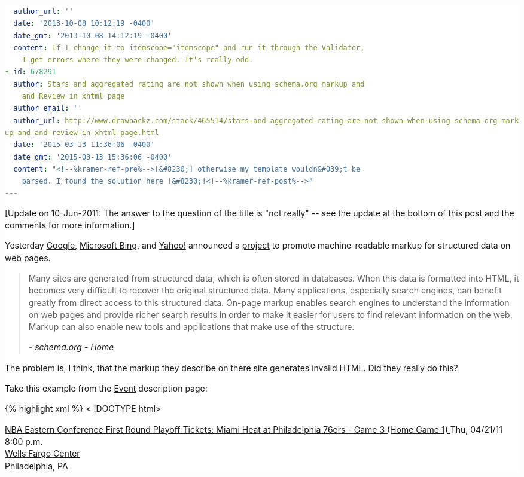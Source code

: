 ```yaml
  author_url: ''
  date: '2013-10-08 10:12:19 -0400'
  date_gmt: '2013-10-08 14:12:19 -0400'
  content: If I change it to itemscope="itemscope" and run it through the Validator,
    I get errors where they were changed. It's really odd.
- id: 678291
  author: Stars and aggregated rating are not shown when using schema.org markup and
    and Review in xhtml page
  author_email: ''
  author_url: http://www.drawbackz.com/stack/465514/stars-and-aggregated-rating-are-not-shown-when-using-schema-org-markup-and-and-review-in-xhtml-page.html
  date: '2015-03-13 11:36:06 -0400'
  date_gmt: '2015-03-13 15:36:06 -0400'
  content: "<!--%kramer-ref-pre%-->[&#8230;] otherwise my template wouldn&#039;t be
    parsed. I found the solution here [&#8230;]<!--%kramer-ref-post%-->"
---
```

\[Update on 10-Jun-2011: The answer to the question of the title is "not really" -- see the update at the bottom of this post and the comments for more information.\]

Yesterday [Google][0], [Microsoft Bing][1], and [Yahoo!][2] announced a [project][3] to promote machine-readable markup for structured data on web pages.  

> Many sites are generated from structured data, which is often stored in databases. When this data is formatted into HTML, it becomes very difficult to recover the original structured data. Many applications, especially search engines, can benefit greatly from direct access to this structured data. On-page markup enables search engines to understand the information on web pages and provide richer search results in order to make it easier for users to find relevant information on the web. Markup can also enable new tools and applications that make use of the structure.
> 
> _- [schema.org - Home][4]_
> 

The problem is, I think, that the markup they describe on there site generates invalid HTML. Did they really do this?

Take this example from the [Event][5] description page:

{% highlight xml %}
< !DOCTYPE html>
<html xmlns="http://www.w3.org/1999/xhtml">
<head>
  <title>Test</title>
</head>
<body>
<div itemscope itemtype="http://schema.org/Event">
  <a itemprop="url" href="nba-miami-philidelphia-game3.html">
  NBA Eastern Conference First Round Playoff Tickets:
  Miami Heat at Philadelphia 76ers - Game 3 (Home Game 1)
  </a>

  <time itemprop="startDate" datetime="2011-04-21T20:00">
    Thu, 04/21/11
    8:00 p.m.
  </time>

  <div itemprop="location" itemscope itemtype="http://schema.org/Place">
    <a itemprop="url" href="wells-fargo-center.html">
    Wells Fargo Center
    </a>
    <div itemprop="address" itemscope itemtype="http://schema.org/PostalAddress">
      <span itemprop="addressLocality">Philadelphia</span>,
      <span itemprop="addressRegion">PA</span>
    </div>
  </div>


[0]: http://googleblog.blogspot.com/2011/06/introducing-schemaorg-search-engines.html "Official Google Blog: Introducing schema.org: Search engines come together for a richer web"
[1]: http://www.bing.com/community/site_blogs/b/search/archive/2011/06/01/bing-google-and-yahoo-unite-to-build-the-web-of-objects.aspx "Bing Introducing Schema.org: Bing, Google and Yahoo Unite to Build the Web of Objects - Search Blog - Site Blogs - Bing Community"
[2]: http://www.ysearchblog.com/2011/06/02/introducing-schema-org-a-collaboration-on-structured-data/ "Introducing schema.org: A Collaboration on Structured Data"
[3]: http://schema.org/ "schema.org - Home"
[4]: http://schema.org/ "schema.org homepage"
[5]: http://schema.org/Event "Event - schema.org"
[6]: http://validator.w3.org/#validate_by_input